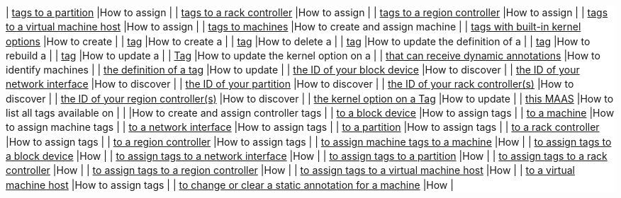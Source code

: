 | [tags to a partition](/t/how-to-use-storage-tags/5232#heading--assign-tags-to-a-partition) |How to assign |
| [tags to a rack controller](/t/how-to-use-controller-tags/5216#heading--assign-tags-to-a-rack-controller) |How to assign |
| [tags to a region controller](/t/how-to-use-controller-tags/5216#heading--assign-tags-to-a-region-controller) |How to assign |
| [tags to a virtual machine host](/t/how-to-use-machine-tags/5224#heading--assign-tags-to-a-vm-host) |How to assign |
| [tags to machines](/t/how-to-use-machine-tags/5224#heading--create-and-assign-machine-tags-to-machines) |How to create and assign machine |
| [tags with built-in kernel options](/t/how-to-work-with-tags/5928#heading--create-tags-with-built-in-kernel-options) |How to create |
| [tag](/t/how-to-work-with-tags/5928#heading--create-a-tag) |How to create a |
| [tag](/t/how-to-work-with-tags/5928#heading--delete-a-tag) |How to delete a |
| [tag](/t/how-to-work-with-tags/5928#heading--how-to-update-automatic-tags) |How to update the definition of a |
| [tag](/t/how-to-work-with-tags/5928#heading--rebuild-a-tag) |How to rebuild a |
| [tag](/t/how-to-work-with-tags/5928#heading--update-a-tag) |How to update a |
| [Tag](/t/how-to-work-with-tags/5928#heading--update-tag-kernel-options) |How to update the kernel option on a |
| [that can receive dynamic annotations](/t/how-to-work-with-annotations/5929#heading--identify-machines-that-can-receive-dynamic-annotations) |How to identify machines |
| [the definition of a tag](/t/how-to-work-with-tags/5928#heading--how-to-update-automatic-tags) |How to update |
| [the ID of your block device](/t/how-to-use-storage-tags/5232#heading--discover-the-id-of-your-block-device) |How to discover |
| [the ID of your network interface](/t/how-to-use-network-tags/5228#heading--discover-the-id-of-your-network-interface) |How to discover |
| [the ID of your partition](/t/how-to-use-storage-tags/5232#heading--discover-the-id-of-your-partition) |How to discover |
| [the ID of your rack controller(s)](/t/how-to-use-controller-tags/5216#heading--discover-the-id-of-your-rack-controllers) |How to discover |
| [the ID of your region controller(s)](/t/how-to-use-controller-tags/5216#heading--discover-the-id-of-your-region-controllers) |How to discover |
| [the kernel option on a Tag](/t/how-to-work-with-tags/5928#heading--update-tag-kernel-options) |How to update |
| [this MAAS](/t/how-to-work-with-tags/5928#heading--list-all-tags-available-on-this-maas) |How to list all tags available on |
| [](/t/how-to-use-controller-tags/5216#heading--create-and-assign-controller-tags-) |How to create and assign controller tags |
| [to a block device](/t/how-to-use-storage-tags/5232#heading--assign-tags-to-a-block-device) |How to assign tags |
| [to a machine](/t/how-to-use-machine-tags/5224#heading--assign-machine-tags-to-a-machine) |How to assign machine tags |
| [to a network interface](/t/how-to-use-network-tags/5228#heading--assign-tags-to-a-network-interface) |How to assign tags |
| [to a partition](/t/how-to-use-storage-tags/5232#heading--assign-tags-to-a-partition) |How to assign tags |
| [to a rack controller](/t/how-to-use-controller-tags/5216#heading--assign-tags-to-a-rack-controller) |How to assign tags |
| [to a region controller](/t/how-to-use-controller-tags/5216#heading--assign-tags-to-a-region-controller) |How to assign tags |
| [to assign machine tags to a machine](/t/how-to-use-machine-tags/5224#heading--assign-machine-tags-to-a-machine) |How |
| [to assign tags to a block device](/t/how-to-use-storage-tags/5232#heading--assign-tags-to-a-block-device) |How |
| [to assign tags to a network interface](/t/how-to-use-network-tags/5228#heading--assign-tags-to-a-network-interface) |How |
| [to assign tags to a partition](/t/how-to-use-storage-tags/5232#heading--assign-tags-to-a-partition) |How |
| [to assign tags to a rack controller](/t/how-to-use-controller-tags/5216#heading--assign-tags-to-a-rack-controller) |How |
| [to assign tags to a region controller](/t/how-to-use-controller-tags/5216#heading--assign-tags-to-a-region-controller) |How |
| [to assign tags to a virtual machine host](/t/how-to-use-machine-tags/5224#heading--assign-tags-to-a-vm-host) |How |
| [to a virtual machine host](/t/how-to-use-machine-tags/5224#heading--assign-tags-to-a-vm-host) |How to assign tags |
| [to change or clear a static annotation for a machine](/t/how-to-work-with-annotations/5929#heading--change-or-clear-a-static-annotation-for-a-machine) |How |